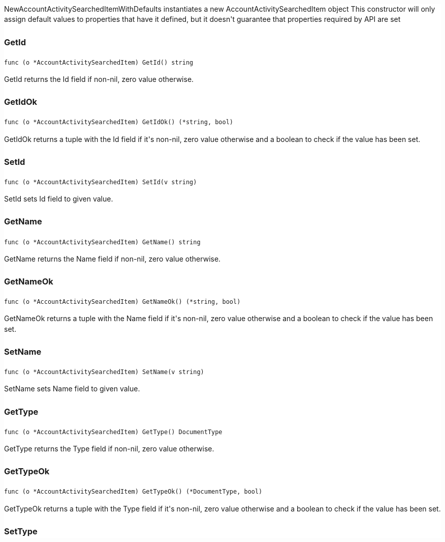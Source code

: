 NewAccountActivitySearchedItemWithDefaults instantiates a new AccountActivitySearchedItem object
This constructor will only assign default values to properties that have it defined,
but it doesn't guarantee that properties required by API are set

### GetId

`func (o *AccountActivitySearchedItem) GetId() string`

GetId returns the Id field if non-nil, zero value otherwise.

### GetIdOk

`func (o *AccountActivitySearchedItem) GetIdOk() (*string, bool)`

GetIdOk returns a tuple with the Id field if it's non-nil, zero value otherwise
and a boolean to check if the value has been set.

### SetId

`func (o *AccountActivitySearchedItem) SetId(v string)`

SetId sets Id field to given value.


### GetName

`func (o *AccountActivitySearchedItem) GetName() string`

GetName returns the Name field if non-nil, zero value otherwise.

### GetNameOk

`func (o *AccountActivitySearchedItem) GetNameOk() (*string, bool)`

GetNameOk returns a tuple with the Name field if it's non-nil, zero value otherwise
and a boolean to check if the value has been set.

### SetName

`func (o *AccountActivitySearchedItem) SetName(v string)`

SetName sets Name field to given value.


### GetType

`func (o *AccountActivitySearchedItem) GetType() DocumentType`

GetType returns the Type field if non-nil, zero value otherwise.

### GetTypeOk

`func (o *AccountActivitySearchedItem) GetTypeOk() (*DocumentType, bool)`

GetTypeOk returns a tuple with the Type field if it's non-nil, zero value otherwise
and a boolean to check if the value has been set.

### SetType
